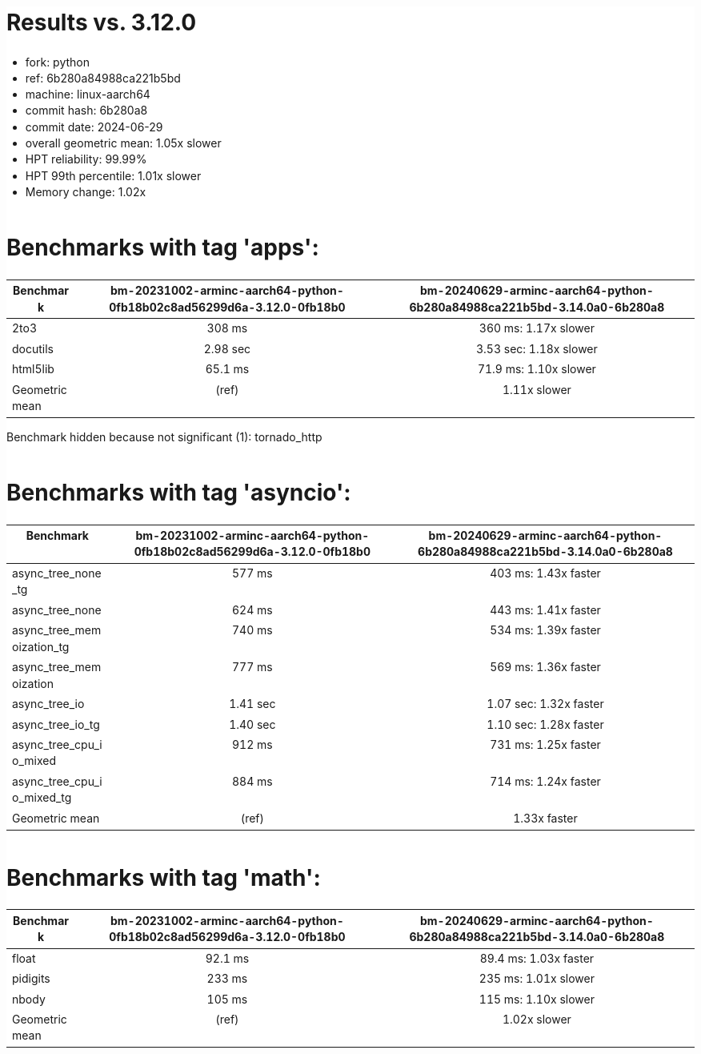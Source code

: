 # Results vs. 3.12.0

- fork: python
- ref: 6b280a84988ca221b5bd
- machine: linux-aarch64
- commit hash: 6b280a8
- commit date: 2024-06-29
- overall geometric mean: 1.05x slower
- HPT reliability: 99.99%
- HPT 99th percentile: 1.01x slower
- Memory change: 1.02x

Benchmarks with tag 'apps':
===========================

| Benchmark      | bm-20231002-arminc-aarch64-python-0fb18b02c8ad56299d6a-3.12.0-0fb18b0 | bm-20240629-arminc-aarch64-python-6b280a84988ca221b5bd-3.14.0a0-6b280a8 |
|----------------|:---------------------------------------------------------------------:|:-----------------------------------------------------------------------:|
| 2to3           | 308 ms                                                                | 360 ms: 1.17x slower                                                    |
| docutils       | 2.98 sec                                                              | 3.53 sec: 1.18x slower                                                  |
| html5lib       | 65.1 ms                                                               | 71.9 ms: 1.10x slower                                                   |
| Geometric mean | (ref)                                                                 | 1.11x slower                                                            |

Benchmark hidden because not significant (1): tornado_http

Benchmarks with tag 'asyncio':
==============================

| Benchmark                  | bm-20231002-arminc-aarch64-python-0fb18b02c8ad56299d6a-3.12.0-0fb18b0 | bm-20240629-arminc-aarch64-python-6b280a84988ca221b5bd-3.14.0a0-6b280a8 |
|----------------------------|:---------------------------------------------------------------------:|:-----------------------------------------------------------------------:|
| async_tree_none_tg         | 577 ms                                                                | 403 ms: 1.43x faster                                                    |
| async_tree_none            | 624 ms                                                                | 443 ms: 1.41x faster                                                    |
| async_tree_memoization_tg  | 740 ms                                                                | 534 ms: 1.39x faster                                                    |
| async_tree_memoization     | 777 ms                                                                | 569 ms: 1.36x faster                                                    |
| async_tree_io              | 1.41 sec                                                              | 1.07 sec: 1.32x faster                                                  |
| async_tree_io_tg           | 1.40 sec                                                              | 1.10 sec: 1.28x faster                                                  |
| async_tree_cpu_io_mixed    | 912 ms                                                                | 731 ms: 1.25x faster                                                    |
| async_tree_cpu_io_mixed_tg | 884 ms                                                                | 714 ms: 1.24x faster                                                    |
| Geometric mean             | (ref)                                                                 | 1.33x faster                                                            |

Benchmarks with tag 'math':
===========================

| Benchmark      | bm-20231002-arminc-aarch64-python-0fb18b02c8ad56299d6a-3.12.0-0fb18b0 | bm-20240629-arminc-aarch64-python-6b280a84988ca221b5bd-3.14.0a0-6b280a8 |
|----------------|:---------------------------------------------------------------------:|:-----------------------------------------------------------------------:|
| float          | 92.1 ms                                                               | 89.4 ms: 1.03x faster                                                   |
| pidigits       | 233 ms                                                                | 235 ms: 1.01x slower                                                    |
| nbody          | 105 ms                                                                | 115 ms: 1.10x slower                                                    |
| Geometric mean | (ref)                                                                 | 1.02x slower                                                            |
